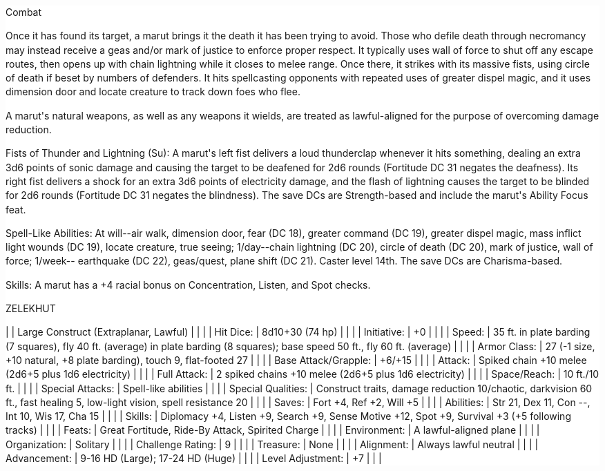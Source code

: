Combat

Once it has found its target, a marut brings it the death it has been trying to avoid. Those who defile death through necromancy may instead receive a geas and/or mark of justice to enforce proper respect. It typically uses wall of force to shut off any escape routes, then opens up with chain lightning while it closes to melee range. Once there, it strikes with its massive fists, using circle of death if beset by numbers of defenders. It hits spellcasting opponents with repeated uses of greater dispel magic, and it uses dimension door and locate creature to track down foes who flee.

A marut's natural weapons, as well as any weapons it wields, are treated as lawful-aligned for the purpose of overcoming damage reduction.

Fists of Thunder and Lightning (Su): A marut's left fist delivers a loud thunderclap whenever it hits something, dealing an extra 3d6 points of sonic damage and causing the target to be deafened for 2d6 rounds (Fortitude DC 31 negates the deafness). Its right fist delivers a shock for an extra 3d6 points of electricity damage, and the flash of lightning causes the target to be blinded for 2d6 rounds (Fortitude DC 31 negates the blindness). The save DCs are Strength-based and include the marut's Ability Focus feat.

Spell-Like Abilities: At will--air walk, dimension door, fear (DC 18), greater command (DC 19), greater dispel magic, mass inflict light wounds (DC 19), locate creature, true seeing; 1/day--chain lightning (DC 20), circle of death (DC 20), mark of justice, wall of force; 1/week-- earthquake (DC 22), geas/quest, plane shift (DC 21). Caster level 14th. The save DCs are Charisma-based.

Skills: A marut has a +4 racial bonus on Concentration, Listen, and Spot checks.



ZELEKHUT

|   | Large Construct (Extraplanar, Lawful) | |  |
| Hit Dice: | 8d10+30 (74 hp) | |  |
| Initiative: | +0 | |  |
| Speed: | 35 ft. in plate barding (7 squares), fly 40 ft. (average) in plate barding (8 squares); base speed 50 ft., fly 60 ft. (average) | |  |
| Armor Class: | 27 (-1 size, +10 natural, +8 plate barding), touch 9, flat-footed 27 | |  |
| Base Attack/Grapple: | +6/+15 | |  |
| Attack: | Spiked chain +10 melee (2d6+5 plus 1d6 electricity) | |  |
| Full Attack: | 2 spiked chains +10 melee (2d6+5 plus 1d6 electricity) | |  |
| Space/Reach: | 10 ft./10 ft. | |  |
| Special Attacks: | Spell-like abilities | |  |
| Special Qualities: | Construct traits, damage reduction 10/chaotic, darkvision 60 ft., fast healing 5, low-light vision, spell resistance 20 | |  |
| Saves: | Fort +4, Ref +2, Will +5 | |  |
| Abilities: | Str 21, Dex 11, Con --, Int 10, Wis 17, Cha 15 | |  |
| Skills: | Diplomacy +4, Listen +9, Search +9, Sense Motive +12, Spot +9, Survival +3 (+5 following tracks) | |  |
| Feats: | Great Fortitude, Ride-By Attack, Spirited Charge | |  |
| Environment: | A lawful-aligned plane | |  |
| Organization: | Solitary | |  |
| Challenge Rating: | 9 | |  |
| Treasure: | None | |  |
| Alignment: | Always lawful neutral | |  |
| Advancement: | 9-16 HD (Large); 17-24 HD (Huge) | |  |
| Level Adjustment: | +7 | |  |